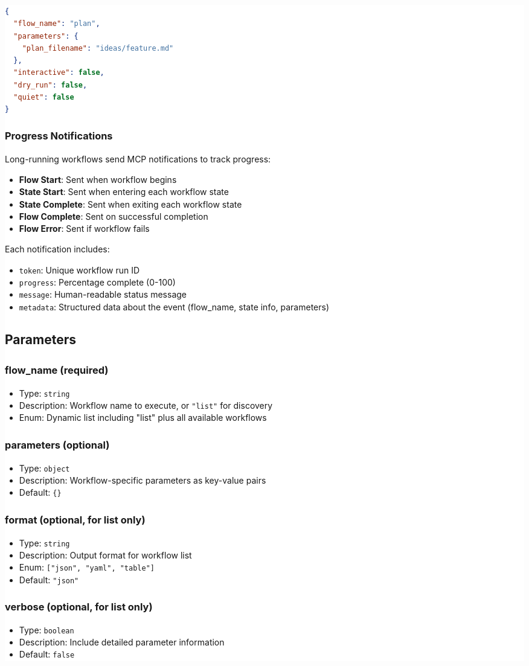 ```json
{
  "flow_name": "plan",
  "parameters": {
    "plan_filename": "ideas/feature.md"
  },
  "interactive": false,
  "dry_run": false,
  "quiet": false
}
```

### Progress Notifications

Long-running workflows send MCP notifications to track progress:

- **Flow Start**: Sent when workflow begins
- **State Start**: Sent when entering each workflow state
- **State Complete**: Sent when exiting each workflow state  
- **Flow Complete**: Sent on successful completion
- **Flow Error**: Sent if workflow fails

Each notification includes:
- `token`: Unique workflow run ID
- `progress`: Percentage complete (0-100)
- `message`: Human-readable status message
- `metadata`: Structured data about the event (flow_name, state info, parameters)

## Parameters

### flow_name (required)
- Type: `string`
- Description: Workflow name to execute, or `"list"` for discovery
- Enum: Dynamic list including "list" plus all available workflows

### parameters (optional)
- Type: `object`
- Description: Workflow-specific parameters as key-value pairs
- Default: `{}`

### format (optional, for list only)
- Type: `string`
- Description: Output format for workflow list
- Enum: `["json", "yaml", "table"]`
- Default: `"json"`

### verbose (optional, for list only)
- Type: `boolean`
- Description: Include detailed parameter information
- Default: `false`
